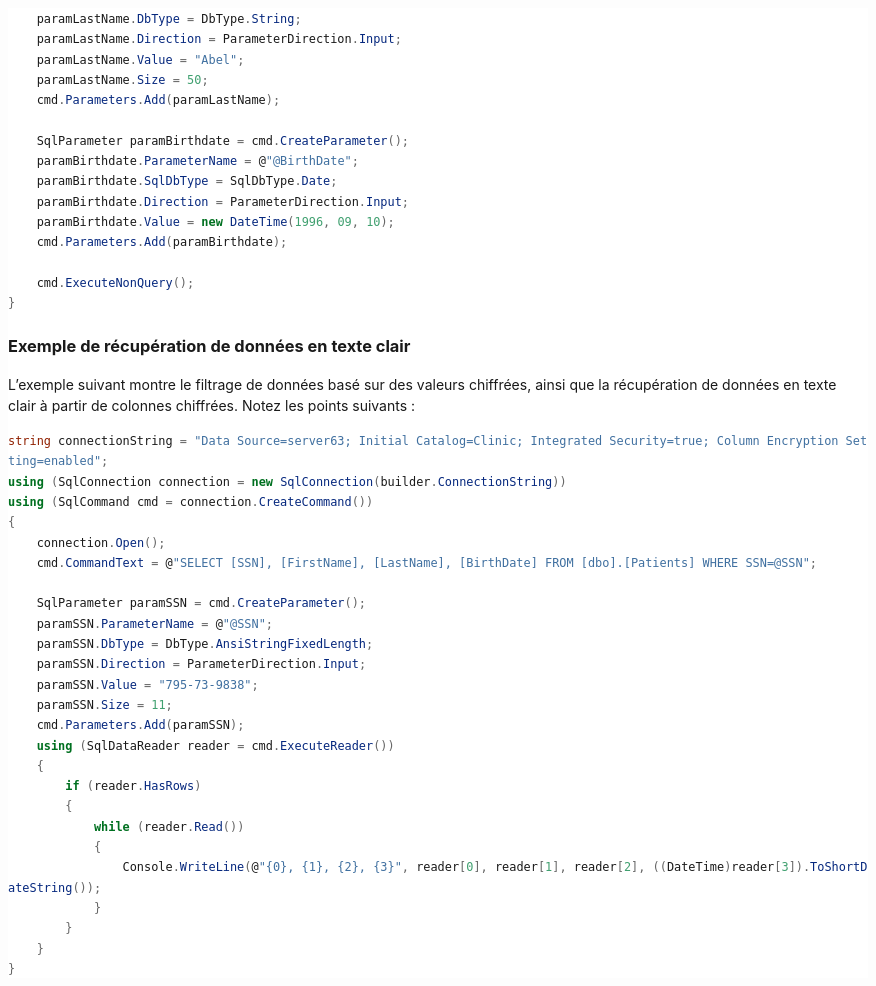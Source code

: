 ```cs
    paramLastName.DbType = DbType.String;
    paramLastName.Direction = ParameterDirection.Input;
    paramLastName.Value = "Abel";
    paramLastName.Size = 50;
    cmd.Parameters.Add(paramLastName);

    SqlParameter paramBirthdate = cmd.CreateParameter();
    paramBirthdate.ParameterName = @"@BirthDate";
    paramBirthdate.SqlDbType = SqlDbType.Date;
    paramBirthdate.Direction = ParameterDirection.Input;
    paramBirthdate.Value = new DateTime(1996, 09, 10);
    cmd.Parameters.Add(paramBirthdate);

    cmd.ExecuteNonQuery();
}
```

### <a name="retrieving-plaintext-data-example"></a>Exemple de récupération de données en texte clair

L’exemple suivant montre le filtrage de données basé sur des valeurs chiffrées, ainsi que la récupération de données en texte clair à partir de colonnes chiffrées. Notez les points suivants :

```cs
string connectionString = "Data Source=server63; Initial Catalog=Clinic; Integrated Security=true; Column Encryption Setting=enabled";
using (SqlConnection connection = new SqlConnection(builder.ConnectionString))
using (SqlCommand cmd = connection.CreateCommand())
{
    connection.Open();
    cmd.CommandText = @"SELECT [SSN], [FirstName], [LastName], [BirthDate] FROM [dbo].[Patients] WHERE SSN=@SSN";

    SqlParameter paramSSN = cmd.CreateParameter();
    paramSSN.ParameterName = @"@SSN";
    paramSSN.DbType = DbType.AnsiStringFixedLength;
    paramSSN.Direction = ParameterDirection.Input;
    paramSSN.Value = "795-73-9838";
    paramSSN.Size = 11;
    cmd.Parameters.Add(paramSSN);
    using (SqlDataReader reader = cmd.ExecuteReader())
    {
        if (reader.HasRows)
        {
            while (reader.Read())
            {
                Console.WriteLine(@"{0}, {1}, {2}, {3}", reader[0], reader[1], reader[2], ((DateTime)reader[3]).ToShortDateString());
            }
        }
    }
}
```
